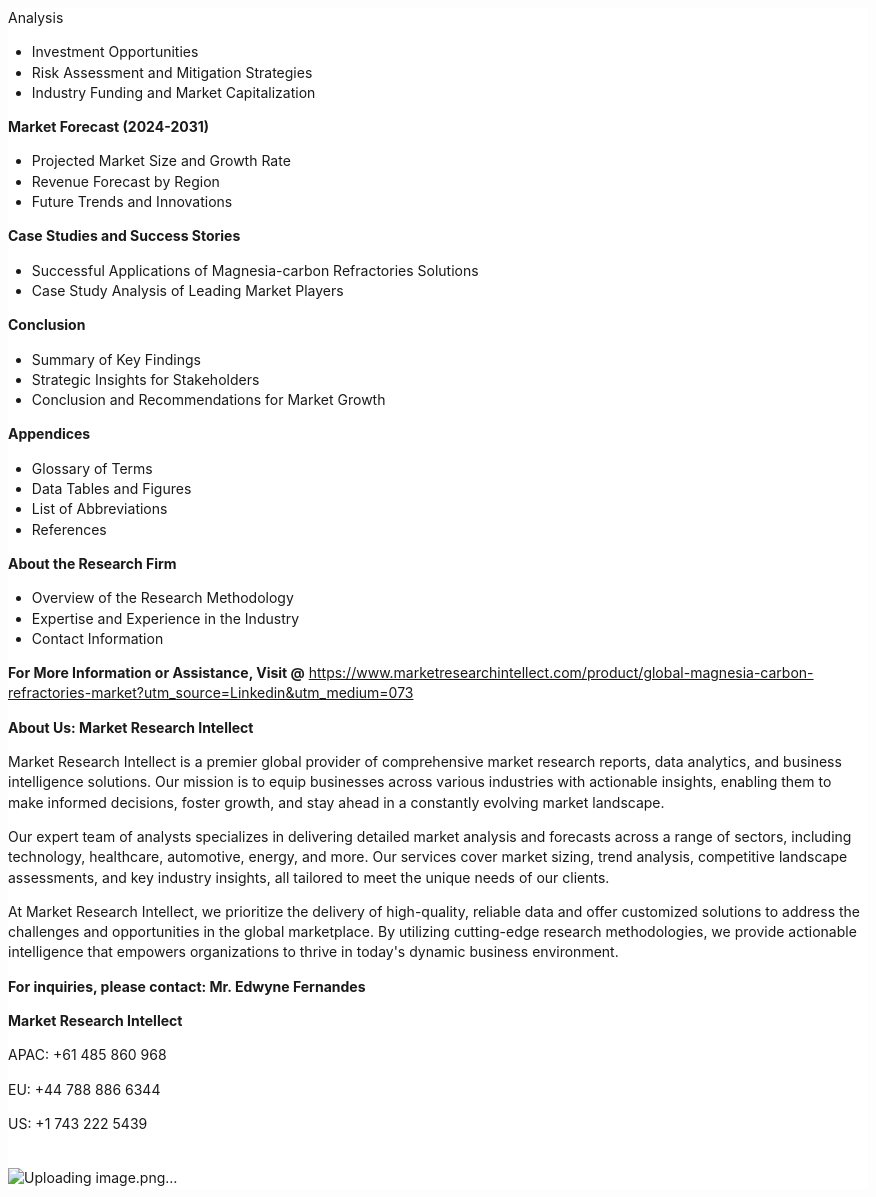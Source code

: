 Analysis</strong></p><ul><li>Investment Opportunities</li><li>Risk Assessment and Mitigation Strategies</li><li>Industry Funding and Market Capitalization</li></ul><p><strong>Market Forecast (2024-2031)</strong></p><ul><li>Projected Market Size and Growth Rate</li><li>Revenue Forecast by Region</li><li>Future Trends and Innovations</li></ul><p><strong>Case Studies and Success Stories</strong></p><ul><li>Successful Applications of Magnesia-carbon Refractories Solutions</li><li>Case Study Analysis of Leading Market Players</li></ul><p><strong>Conclusion</strong></p><ul><li>Summary of Key Findings</li><li>Strategic Insights for Stakeholders</li><li>Conclusion and Recommendations for Market Growth</li></ul><p><strong>Appendices</strong></p><ul><li>Glossary of Terms</li><li>Data Tables and Figures</li><li>List of Abbreviations</li><li>References</li></ul><p><strong>About the Research Firm</strong></p><ul><li>Overview of the Research Methodology</li><li>Expertise and Experience in the Industry</li><li>Contact Information</li></ul></div><div class="article-main__content" data-test-id="publishing-text-block"><p><span class="font-[700]"><strong>For More Information or Assistance, Visit @</strong>&nbsp;<a href="https://www.marketresearchintellect.com/product/global-magnesia-carbon-refractories-market?utm_source=Linkedin&utm_medium=073">https://www.marketresearchintellect.com/product/global-magnesia-carbon-refractories-market?utm_source=Linkedin&utm_medium=073</a></span></p><p><strong>About Us: Market Research Intellect</strong></p><p>Market Research Intellect is a premier global provider of comprehensive market research reports, data analytics, and business intelligence solutions. Our mission is to equip businesses across various industries with actionable insights, enabling them to make informed decisions, foster growth, and stay ahead in a constantly evolving market landscape.</p><p>Our expert team of analysts specializes in delivering detailed market analysis and forecasts across a range of sectors, including technology, healthcare, automotive, energy, and more. Our services cover market sizing, trend analysis, competitive landscape assessments, and key industry insights, all tailored to meet the unique needs of our clients.</p><p>At Market Research Intellect, we prioritize the delivery of high-quality, reliable data and offer customized solutions to address the challenges and opportunities in the global marketplace. By utilizing cutting-edge research methodologies, we provide actionable intelligence that empowers organizations to thrive in today's dynamic business environment.</p><p><strong>For inquiries, please contact: Mr. Edwyne Fernandes</strong></p><p><strong>Market Research Intellect</strong></p><p>APAC: +61 485 860 968</p><p>EU: +44 788 886 6344</p><p>US: +1 743 222 5439</p></div><div class="article-main__content" data-test-id="publishing-text-block">&nbsp;</div>
![Uploading image.png…]()
